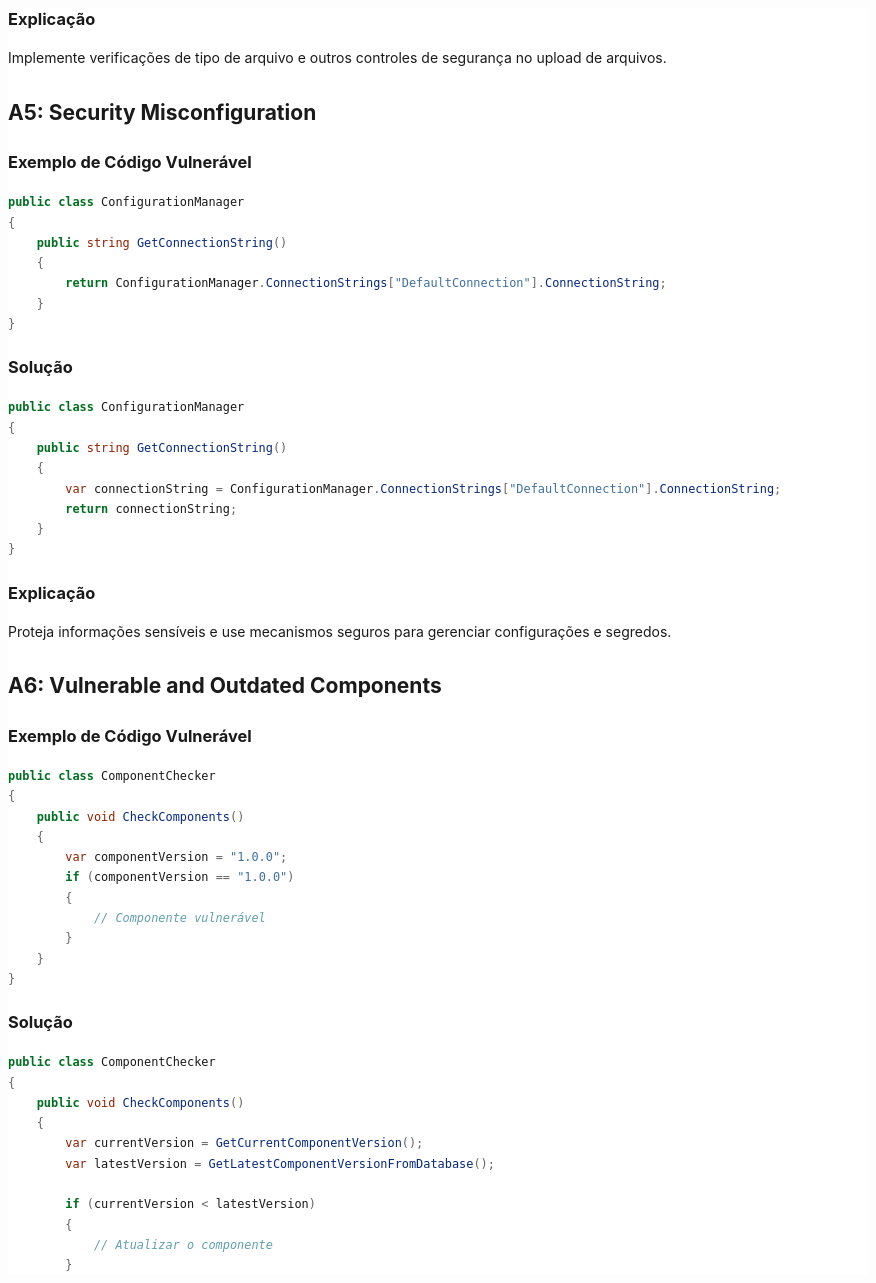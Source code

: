 ### Explicação
Implemente verificações de tipo de arquivo e outros controles de segurança no upload de arquivos.

## A5: Security Misconfiguration
### Exemplo de Código Vulnerável

```csharp
public class ConfigurationManager
{
    public string GetConnectionString()
    {
        return ConfigurationManager.ConnectionStrings["DefaultConnection"].ConnectionString;
    }
}
```

### Solução
```csharp
public class ConfigurationManager
{
    public string GetConnectionString()
    {
        var connectionString = ConfigurationManager.ConnectionStrings["DefaultConnection"].ConnectionString;
        return connectionString;
    }
}
```

### Explicação
Proteja informações sensíveis e use mecanismos seguros para gerenciar configurações e segredos.

## A6: Vulnerable and Outdated Components
### Exemplo de Código Vulnerável

```csharp
public class ComponentChecker
{
    public void CheckComponents()
    {
        var componentVersion = "1.0.0";
        if (componentVersion == "1.0.0")
        {
            // Componente vulnerável
        }
    }
}
```

### Solução
```csharp
public class ComponentChecker
{
    public void CheckComponents()
    {
        var currentVersion = GetCurrentComponentVersion();
        var latestVersion = GetLatestComponentVersionFromDatabase();

        if (currentVersion < latestVersion)
        {
            // Atualizar o componente
        }
```